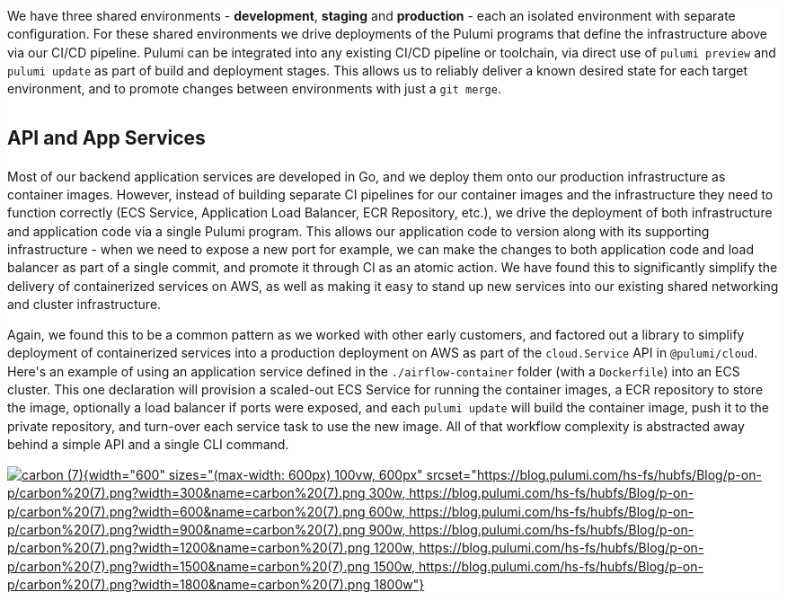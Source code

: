 We have three shared environments - **development**, **staging** and
**production** - each an isolated environment with separate
configuration. For these shared environments we drive deployments of the
Pulumi programs that define the infrastructure above via our CI/CD
pipeline. Pulumi can be integrated into any existing CI/CD pipeline or
toolchain, via direct use of `pulumi preview` and `pulumi update` as
part of build and deployment stages. This allows us to reliably deliver
a known desired state for each target environment, and to promote
changes between environments with just a `git merge`.

API and App Services
--------------------

Most of our backend application services are developed in Go, and we
deploy them onto our production infrastructure as container images.
However, instead of building separate CI pipelines for our container
images and the infrastructure they need to function correctly (ECS
Service, Application Load Balancer, ECR Repository, etc.), we drive the
deployment of both infrastructure and application code via a single
Pulumi program. This allows our application code to version along with
its supporting infrastructure - when we need to expose a new port for
example, we can make the changes to both application code and load
balancer as part of a single commit, and promote it through CI as an
atomic action. We have found this to significantly simplify the delivery
of containerized services on AWS, as well as making it easy to stand up
new services into our existing shared networking and cluster
infrastructure.

Again, we found this to be a common pattern as we worked with other
early customers, and factored out a library to simplify deployment of
containerized services into a production deployment on AWS as part of
the `cloud.Service` API in `@pulumi/cloud`. Here's an example of using
an application service defined in the `./airflow-container` folder (with
a `Dockerfile`) into an ECS cluster. This one declaration will provision
a scaled-out ECS Service for running the container images, a ECR
repository to store the image, optionally a load balancer if ports were
exposed, and each `pulumi update` will build the container image, push
it to the private repository, and turn-over each service task to use the
new image. All of that workflow complexity is abstracted away behind a
simple API and a single CLI command.

[![carbon
(7)](https://blog.pulumi.com/hs-fs/hubfs/Blog/p-on-p/carbon%20(7).png?width=600&name=carbon%20(7).png){width="600"
sizes="(max-width: 600px) 100vw, 600px"
srcset="https://blog.pulumi.com/hs-fs/hubfs/Blog/p-on-p/carbon%20(7).png?width=300&name=carbon%20(7).png 300w, https://blog.pulumi.com/hs-fs/hubfs/Blog/p-on-p/carbon%20(7).png?width=600&name=carbon%20(7).png 600w, https://blog.pulumi.com/hs-fs/hubfs/Blog/p-on-p/carbon%20(7).png?width=900&name=carbon%20(7).png 900w, https://blog.pulumi.com/hs-fs/hubfs/Blog/p-on-p/carbon%20(7).png?width=1200&name=carbon%20(7).png 1200w, https://blog.pulumi.com/hs-fs/hubfs/Blog/p-on-p/carbon%20(7).png?width=1500&name=carbon%20(7).png 1500w, https://blog.pulumi.com/hs-fs/hubfs/Blog/p-on-p/carbon%20(7).png?width=1800&name=carbon%20(7).png 1800w"}](https://github.com/pulumi/examples/blob/master/aws-ts-airflow/index.ts)
